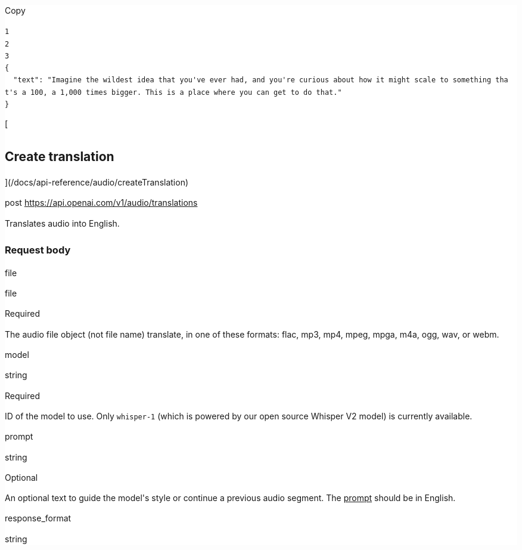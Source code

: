 Copy‍

    1
    2
    3
    {
      "text": "Imagine the wildest idea that you've ever had, and you're curious about how it might scale to something that's a 100, a 1,000 times bigger. This is a place where you can get to do that."
    }

[

## Create translation

](/docs/api-reference/audio/createTranslation)

post <https://api.openai.com/v1/audio/translations>

Translates audio into English.

### Request body

[](#audio-createtranslation-file)

file

file

Required

The audio file object (not file name) translate, in one of these formats: flac, mp3, mp4, mpeg, mpga, m4a, ogg, wav, or webm.

[](#audio-createtranslation-model)

model

string

Required

ID of the model to use. Only `whisper-1` (which is powered by our open source Whisper V2 model) is currently available.

[](#audio-createtranslation-prompt)

prompt

string

Optional

An optional text to guide the model's style or continue a previous audio segment. The [prompt](/docs/guides/speech-to-text/prompting) should be in English.

[](#audio-createtranslation-response_format)

response_format

string
